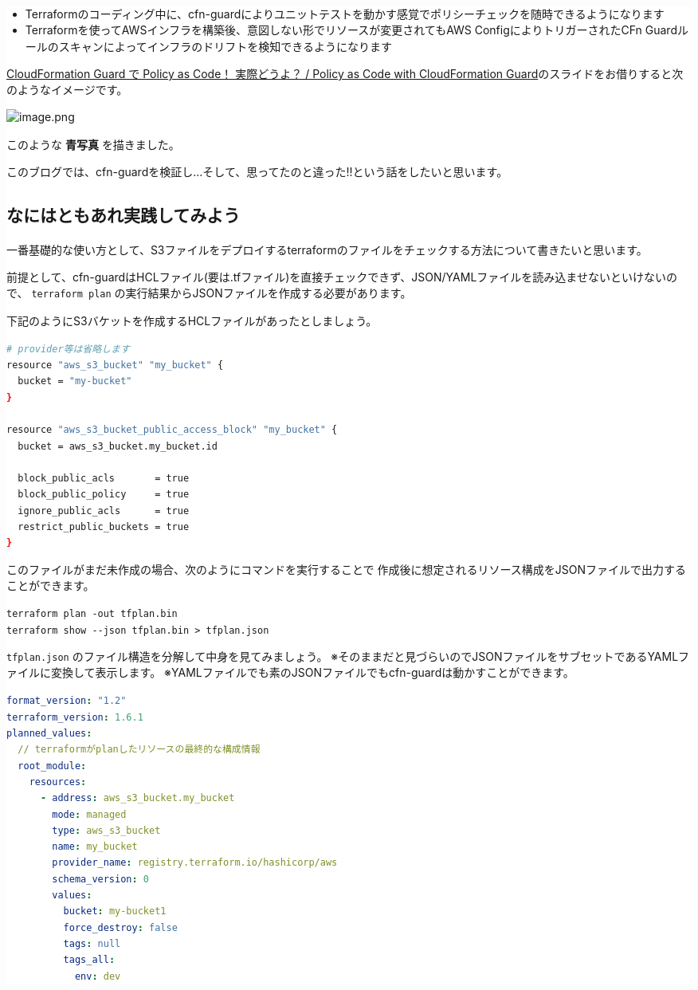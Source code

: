 * Terraformのコーディング中に、cfn-guardによりユニットテストを動かす感覚でポリシーチェックを随時できるようになります
* Terraformを使ってAWSインフラを構築後、意図しない形でリソースが変更されてもAWS ConfigによりトリガーされたCFn Guardルールのスキャンによってインフラのドリフトを検知できるようになります

[CloudFormation Guard で Policy as Code！ 実際どうよ？ / Policy as Code with CloudFormation Guard](https://speakerdeck.com/ohmura/policy-as-code-with-cloudformation-guard?slide=7)のスライドをお借りすると次のようなイメージです。

<img src="/images/20240318a/image.png" alt="image.png" width="1200" height="682" loading="lazy">

このような **青写真** を描きました。

このブログでは、cfn-guardを検証し...そして、思ってたのと違った!!という話をしたいと思います。

## なにはともあれ実践してみよう

一番基礎的な使い方として、S3ファイルをデプロイするterraformのファイルをチェックする方法について書きたいと思います。

前提として、cfn-guardはHCLファイル(要は.tfファイル)を直接チェックできず、JSON/YAMLファイルを読み込ませないといけないので、 `terraform plan` の実行結果からJSONファイルを作成する必要があります。

下記のようにS3バケットを作成するHCLファイルがあったとしましょう。

```sh
# provider等は省略します
resource "aws_s3_bucket" "my_bucket" {
  bucket = "my-bucket"
}

resource "aws_s3_bucket_public_access_block" "my_bucket" {
  bucket = aws_s3_bucket.my_bucket.id

  block_public_acls       = true
  block_public_policy     = true
  ignore_public_acls      = true
  restrict_public_buckets = true
}
```

このファイルがまだ未作成の場合、次のようにコマンドを実行することで
作成後に想定されるリソース構成をJSONファイルで出力することができます。

```shell
terraform plan -out tfplan.bin
terraform show --json tfplan.bin > tfplan.json
```

`tfplan.json` のファイル構造を分解して中身を見てみましょう。
※そのままだと見づらいのでJSONファイルをサブセットであるYAMLファイルに変換して表示します。
※YAMLファイルでも素のJSONファイルでもcfn-guardは動かすことができます。

```yaml
format_version: "1.2"
terraform_version: 1.6.1
planned_values:
  // terraformがplanしたリソースの最終的な構成情報
  root_module:
    resources:
      - address: aws_s3_bucket.my_bucket
        mode: managed
        type: aws_s3_bucket
        name: my_bucket
        provider_name: registry.terraform.io/hashicorp/aws
        schema_version: 0
        values:
          bucket: my-bucket1
          force_destroy: false
          tags: null
          tags_all:
            env: dev
```